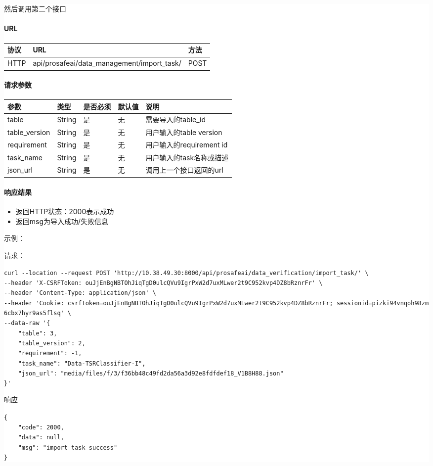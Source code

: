 然后调用第二个接口

#### URL

| 协议     | URL         | 方法 |
| :------- | :--------  | :--- |
| HTTP | api/prosafeai/data_management/import_task/ | POST  |

#### 请求参数

| 参数         | 类型   | 是否必须 | 默认值 | 说明  |
| :---------- | :----- | :----- | :---- |:----|
|table        | String | 是     | 无     | 需要导入的table_id |
|table_version| String | 是     | 无     | 用户输入的table version|
|requirement  | String | 是     | 无     | 用户输入的requirement id|
|task_name    | String | 是     | 无     | 用户输入的task名称或描述|
|json_url     | String | 是     | 无     | 调用上一个接口返回的url|


#### 响应结果
* 返回HTTP状态：2000表示成功
* 返回msg为导入成功/失败信息

示例：

请求：
```shell
curl --location --request POST 'http://10.38.49.30:8000/api/prosafeai/data_verification/import_task/' \
--header 'X-CSRFToken: ouJjEnBgNBTOhJiqTgD0ulcQVu9IgrPxW2d7uxMLwer2t9C952kvp4DZ8bRznrFr' \
--header 'Content-Type: application/json' \
--header 'Cookie: csrftoken=ouJjEnBgNBTOhJiqTgD0ulcQVu9IgrPxW2d7uxMLwer2t9C952kvp4DZ8bRznrFr; sessionid=pizki94vnqoh98zm6cbx7hyr9as5flsq' \
--data-raw '{
    "table": 3,
    "table_version": 2,
    "requirement": -1,
    "task_name": "Data-TSRClassifier-I",
    "json_url": "media/files/f/3/f36bb48c49fd2da56a3d92e8fdfdef18_V1B8H88.json"
}'
```

响应
```shell
{
    "code": 2000,
    "data": null,
    "msg": "import task success"
}

```
